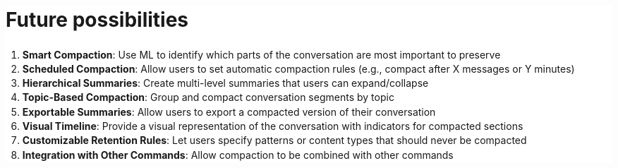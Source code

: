 # Future possibilities

[future-possibilities]: #future-possibilities

1. **Smart Compaction**: Use ML to identify which parts of the conversation are most important to preserve
2. **Scheduled Compaction**: Allow users to set automatic compaction rules (e.g., compact after X messages or Y minutes)
3. **Hierarchical Summaries**: Create multi-level summaries that users can expand/collapse
4. **Topic-Based Compaction**: Group and compact conversation segments by topic
5. **Exportable Summaries**: Allow users to export a compacted version of their conversation
6. **Visual Timeline**: Provide a visual representation of the conversation with indicators for compacted sections
7. **Customizable Retention Rules**: Let users specify patterns or content types that should never be compacted
8. **Integration with Other Commands**: Allow compaction to be combined with other commands


[summary]: #summary
[motivation]: #motivation
[guide-level-explanation]: #guide-level-explanation
[reference-level-explanation]: #reference-level-explanation
[drawbacks]: #drawbacks
[rationale-and-alternatives]: #rationale-and-alternatives
[unresolved-questions]: #unresolved-questions